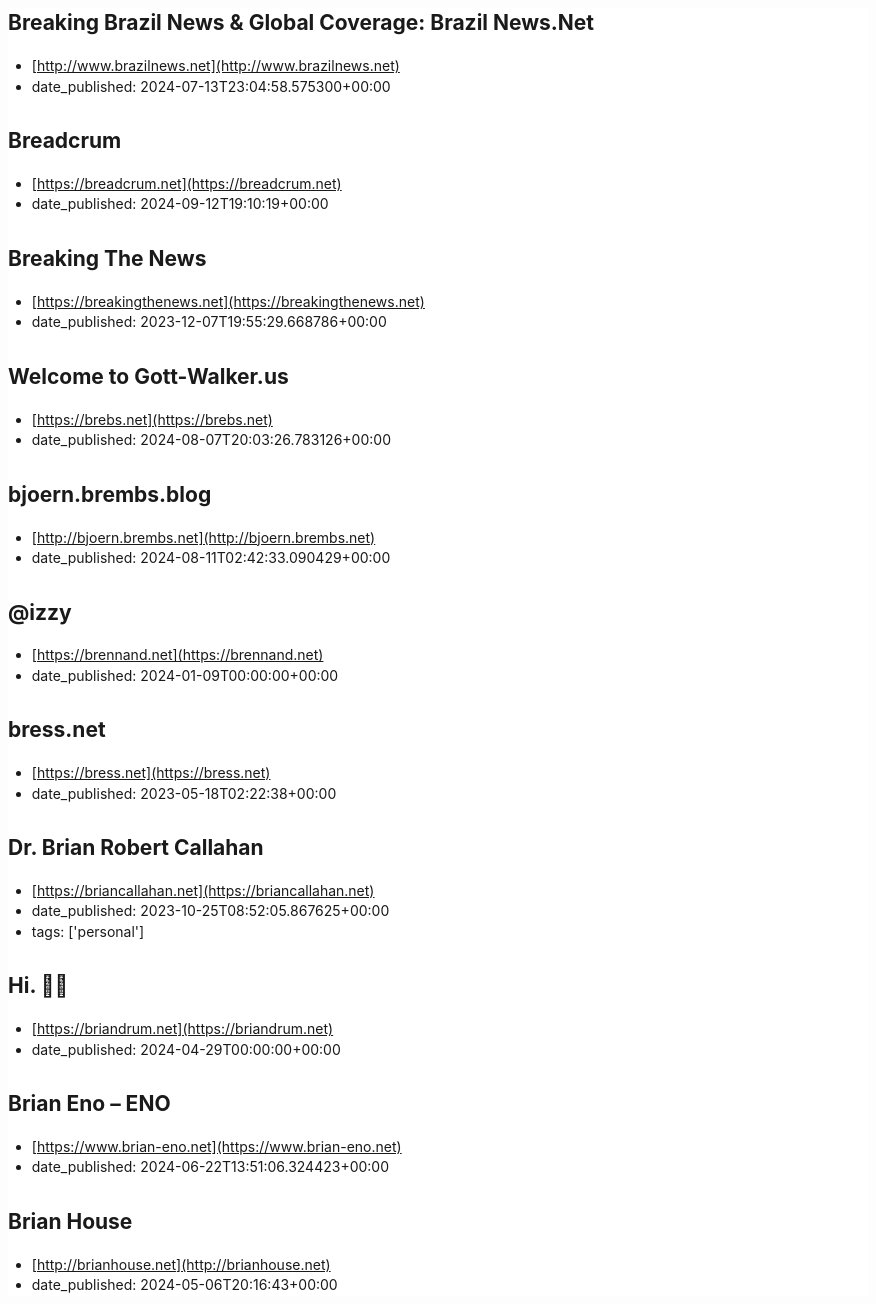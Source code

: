 ## Breaking Brazil News & Global Coverage: Brazil News.Net
 - [http://www.brazilnews.net](http://www.brazilnews.net)
 - date_published: 2024-07-13T23:04:58.575300+00:00

 ## Breadcrum
 - [https://breadcrum.net](https://breadcrum.net)
 - date_published: 2024-09-12T19:10:19+00:00

 ## Breaking The News
 - [https://breakingthenews.net](https://breakingthenews.net)
 - date_published: 2023-12-07T19:55:29.668786+00:00

 ## Welcome to Gott-Walker.us
 - [https://brebs.net](https://brebs.net)
 - date_published: 2024-08-07T20:03:26.783126+00:00

 ## bjoern.brembs.blog
 - [http://bjoern.brembs.net](http://bjoern.brembs.net)
 - date_published: 2024-08-11T02:42:33.090429+00:00

 ## @izzy
 - [https://brennand.net](https://brennand.net)
 - date_published: 2024-01-09T00:00:00+00:00

 ## bress.net
 - [https://bress.net](https://bress.net)
 - date_published: 2023-05-18T02:22:38+00:00

 ## Dr. Brian Robert Callahan
 - [https://briancallahan.net](https://briancallahan.net)
 - date_published: 2023-10-25T08:52:05.867625+00:00
 - tags: ['personal']

 ## Hi. 👋🏻
 - [https://briandrum.net](https://briandrum.net)
 - date_published: 2024-04-29T00:00:00+00:00

 ## Brian Eno – ENO
 - [https://www.brian-eno.net](https://www.brian-eno.net)
 - date_published: 2024-06-22T13:51:06.324423+00:00

 ## Brian House
 - [http://brianhouse.net](http://brianhouse.net)
 - date_published: 2024-05-06T20:16:43+00:00
